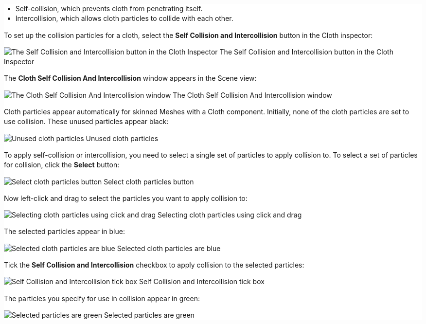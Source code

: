   * Self-collision, which prevents cloth from penetrating itself.
  * Intercollision, which allows cloth particles to collide with each other.

To set up the collision particles for a cloth, select the **Self Collision and
Intercollision** button in the Cloth inspector:

![The Self Collision and Intercollision button in the Cloth
Inspector](../uploads/Main/Inspector-Cloth-Collision-Button.png) The Self
Collision and Intercollision button in the Cloth Inspector

The **Cloth Self Collision And Intercollision** window appears in the Scene
view:

![The Cloth Self Collision And Intercollision
window](../uploads/Main/ClothSelfCollisionAndIntercollision.png) The Cloth
Self Collision And Intercollision window

Cloth particles appear automatically for skinned Meshes with a Cloth
component. Initially, none of the cloth particles are set to use collision.
These unused particles appear black:

![Unused cloth particles](../uploads/Main/ClothSelfCollisionNonSelected.jpg)
Unused cloth particles

To apply self-collision or intercollision, you need to select a single set of
particles to apply collision to. To select a set of particles for collision,
click the **Select** button:

![Select cloth particles button](../uploads/Main/ClothSelectParticles.png)
Select cloth particles button

Now left-click and drag to select the particles you want to apply collision
to:

![Selecting cloth particles using click and
drag](../uploads/Main/SelectingClothParticles.jpg) Selecting cloth particles
using click and drag

The selected particles appear in blue:

![Selected cloth particles are
blue](../uploads/Main/SelectedParticlesBlue.jpg) Selected cloth particles are
blue

Tick the **Self Collision and Intercollision** checkbox to apply collision to
the selected particles:

![Self Collision and Intercollision tick
box](../uploads/Main/SelfCollisionAndIntercollisionCheckbox.png) Self
Collision and Intercollision tick box

The particles you specify for use in collision appear in green:

![Selected particles are green](../uploads/Main/SelectedParticlesGreen.jpg)
Selected particles are green
